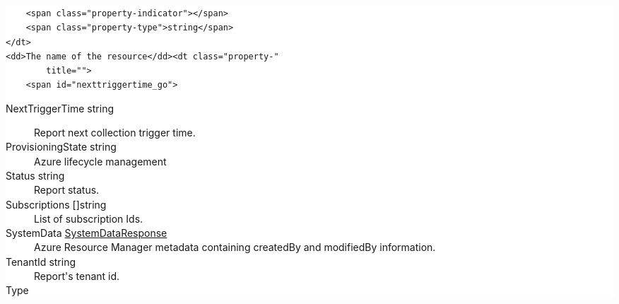         <span class="property-indicator"></span>
        <span class="property-type">string</span>
    </dt>
    <dd>The name of the resource</dd><dt class="property-"
            title="">
        <span id="nexttriggertime_go">
<a data-swiftype-name="resource-property" data-swiftype-type="text" href="#nexttriggertime_go" style="color: inherit; text-decoration: inherit;">Next<wbr>Trigger<wbr>Time</a>
</span>
        <span class="property-indicator"></span>
        <span class="property-type">string</span>
    </dt>
    <dd>Report next collection trigger time.</dd><dt class="property-"
            title="">
        <span id="provisioningstate_go">
<a data-swiftype-name="resource-property" data-swiftype-type="text" href="#provisioningstate_go" style="color: inherit; text-decoration: inherit;">Provisioning<wbr>State</a>
</span>
        <span class="property-indicator"></span>
        <span class="property-type">string</span>
    </dt>
    <dd>Azure lifecycle management</dd><dt class="property-"
            title="">
        <span id="status_go">
<a data-swiftype-name="resource-property" data-swiftype-type="text" href="#status_go" style="color: inherit; text-decoration: inherit;">Status</a>
</span>
        <span class="property-indicator"></span>
        <span class="property-type">string</span>
    </dt>
    <dd>Report status.</dd><dt class="property-"
            title="">
        <span id="subscriptions_go">
<a data-swiftype-name="resource-property" data-swiftype-type="text" href="#subscriptions_go" style="color: inherit; text-decoration: inherit;">Subscriptions</a>
</span>
        <span class="property-indicator"></span>
        <span class="property-type">[]string</span>
    </dt>
    <dd>List of subscription Ids.</dd><dt class="property-"
            title="">
        <span id="systemdata_go">
<a data-swiftype-name="resource-property" data-swiftype-type="text" href="#systemdata_go" style="color: inherit; text-decoration: inherit;">System<wbr>Data</a>
</span>
        <span class="property-indicator"></span>
        <span class="property-type"><a href="#systemdataresponse">System<wbr>Data<wbr>Response</a></span>
    </dt>
    <dd>Azure Resource Manager metadata containing createdBy and modifiedBy information.</dd><dt class="property-"
            title="">
        <span id="tenantid_go">
<a data-swiftype-name="resource-property" data-swiftype-type="text" href="#tenantid_go" style="color: inherit; text-decoration: inherit;">Tenant<wbr>Id</a>
</span>
        <span class="property-indicator"></span>
        <span class="property-type">string</span>
    </dt>
    <dd>Report's tenant id.</dd><dt class="property-"
            title="">
        <span id="type_go">
<a data-swiftype-name="resource-property" data-swiftype-type="text" href="#type_go" style="color: inherit; text-decoration: inherit;">Type</a>
</span>